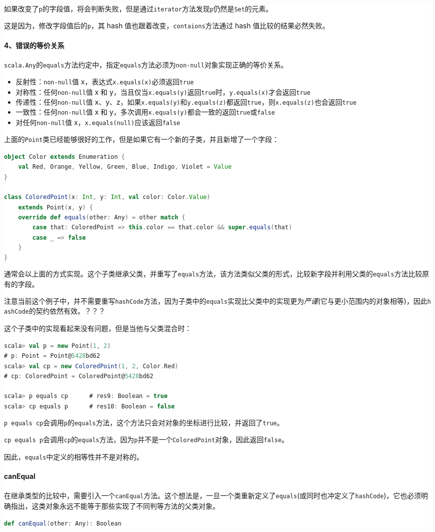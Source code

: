 如果改变了`p`的字段值，将会判断失败，但是通过`iterator`方法发现`p`仍然是`Set`的元素。

这是因为，修改字段值后的`p`，其 hash 值也跟着改变，`contaions`方法通过 hash 值比较的结果必然失败。

#### 4、错误的等价关系

`scala.Any`的`equals`方法约定中，指定`equals`方法必须为`non-null`对象实现正确的等价关系。

- 反射性：`non-null`值 x，表达式`x.equals(x)`必须返回`true`
- 对称性：任何`non-null`值 x 和 y，当且仅当`x.equals(y)`返回`true`时，`y.equals(x)`才会返回`true`
- 传递性：任何`non-null`值 x、y、z，如果`x.equals(y)`和`y.equals(z)`都返回`true`，则`x.equals(z)`也会返回`true`
- 一致性：任何`non-null`值 x 和 y，多次调用`x.equals(y)`都会一致的返回`true`或`false`
- 对任何`non-null`值 x，`x.equals(null)`应该返回`false`

上面的`Point`类已经能够很好的工作，但是如果它有一个新的子类，并且新增了一个字段：

```scala
object Color extends Enumeration {
	val Red, Orange, Yellow, Green, Blue, Indigo, Violet = Value 
}

class ColoredPoint(x: Int, y: Int, val color: Color.Value)
	extends Point(x, y) {
	override def equals(other: Any) = other match { 
		case that: ColoredPoint => this.color == that.color && super.equals(that) 
		case _ => false 
	}
}
```

通常会以上面的方式实现。这个子类继承父类，并重写了`equals`方法，该方法类似父类的形式，比较新字段并利用父类的`equals`方法比较原有的字段。

注意当前这个例子中，并不需要重写`hashCode`方法，因为子类中的`equals`实现比父类中的实现更为*严谨*(它与更小范围内的对象相等)，因此`hashCode`的契约依然有效。？？？

这个子类中的实现看起来没有问题，但是当他与父类混合时：

```scala
scala> val p = new Point(1, 2) 		
# p: Point = Point@5428bd62
scala> val cp = new ColoredPoint(1, 2, Color.Red) 
# cp: ColoredPoint = ColoredPoint@5428bd62

scala> p equals cp 		# res9: Boolean = true
scala> cp equals p 		# res10: Boolean = false
```

`p equals cp`会调用`p`的`equals`方法，这个方法只会对对象的坐标进行比较，并返回了`true`。

`cp equals p`会调用`cp`的`equals`方法，因为`p`并不是一个`ColoredPoint`对象，因此返回`false`。

因此，`equals`中定义的相等性并不是对称的。

#### canEqual

在继承类型的比较中，需要引入一个`canEqual`方法。这个想法是，一旦一个类重新定义了`equals`(或同时也冲定义了`hashCode`)，它也必须明确指出，这类对象永远不能等于那些实现了不同判等方法的父类对象。

```scala
def canEqual(other: Any): Boolean
```
